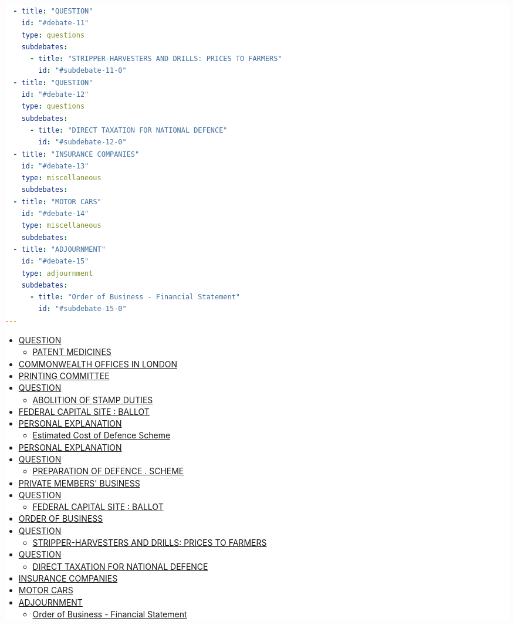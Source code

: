 ```yaml
  - title: "QUESTION"
    id: "#debate-11"
    type: questions
    subdebates:
      - title: "STRIPPER-HARVESTERS AND DRILLS: PRICES TO FARMERS"
        id: "#subdebate-11-0"
  - title: "QUESTION"
    id: "#debate-12"
    type: questions
    subdebates:
      - title: "DIRECT TAXATION FOR NATIONAL DEFENCE"
        id: "#subdebate-12-0"
  - title: "INSURANCE COMPANIES"
    id: "#debate-13"
    type: miscellaneous
    subdebates:
  - title: "MOTOR CARS"
    id: "#debate-14"
    type: miscellaneous
    subdebates:
  - title: "ADJOURNMENT"
    id: "#debate-15"
    type: adjournment
    subdebates:
      - title: "Order of Business - Financial Statement"
        id: "#subdebate-15-0"
---
```


* [QUESTION](#debate-0)
    * [PATENT MEDICINES](#subdebate-0-0)
* [COMMONWEALTH OFFICES IN LONDON](#debate-1)
* [PRINTING COMMITTEE](#debate-2)
* [QUESTION](#debate-3)
    * [ABOLITION OF STAMP DUTIES](#subdebate-3-0)
* [FEDERAL CAPITAL SITE : BALLOT](#debate-4)
* [PERSONAL EXPLANATION](#debate-5)
    * [Estimated Cost of Defence Scheme](#subdebate-5-0)
* [PERSONAL EXPLANATION](#debate-6)
* [QUESTION](#debate-7)
    * [PREPARATION OF DEFENCE . SCHEME](#subdebate-7-0)
* [PRIVATE MEMBERS' BUSINESS](#debate-8)
* [QUESTION](#debate-9)
    * [FEDERAL CAPITAL SITE : BALLOT](#subdebate-9-0)
* [ORDER OF BUSINESS](#debate-10)
* [QUESTION](#debate-11)
    * [STRIPPER-HARVESTERS AND DRILLS: PRICES TO FARMERS](#subdebate-11-0)
* [QUESTION](#debate-12)
    * [DIRECT TAXATION FOR NATIONAL DEFENCE](#subdebate-12-0)
* [INSURANCE COMPANIES](#debate-13)
* [MOTOR CARS](#debate-14)
* [ADJOURNMENT](#debate-15)
    * [Order of Business - Financial Statement](#subdebate-15-0)
